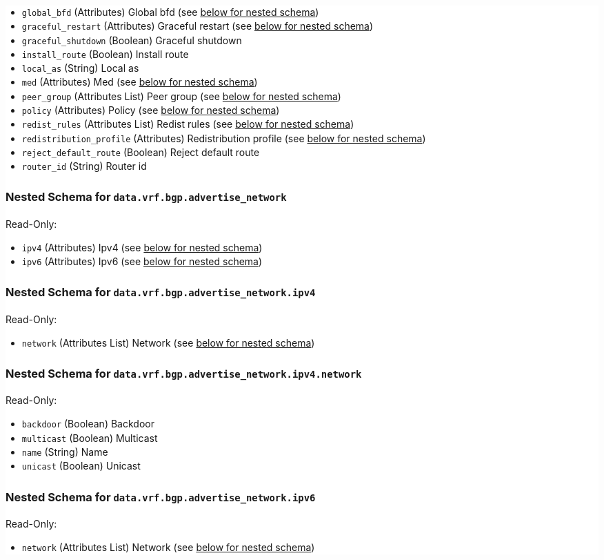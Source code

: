 - `global_bfd` (Attributes) Global bfd (see [below for nested schema](#nestedatt--data--vrf--bgp--global_bfd))
- `graceful_restart` (Attributes) Graceful restart (see [below for nested schema](#nestedatt--data--vrf--bgp--graceful_restart))
- `graceful_shutdown` (Boolean) Graceful shutdown
- `install_route` (Boolean) Install route
- `local_as` (String) Local as
- `med` (Attributes) Med (see [below for nested schema](#nestedatt--data--vrf--bgp--med))
- `peer_group` (Attributes List) Peer group (see [below for nested schema](#nestedatt--data--vrf--bgp--peer_group))
- `policy` (Attributes) Policy (see [below for nested schema](#nestedatt--data--vrf--bgp--policy))
- `redist_rules` (Attributes List) Redist rules (see [below for nested schema](#nestedatt--data--vrf--bgp--redist_rules))
- `redistribution_profile` (Attributes) Redistribution profile (see [below for nested schema](#nestedatt--data--vrf--bgp--redistribution_profile))
- `reject_default_route` (Boolean) Reject default route
- `router_id` (String) Router id

<a id="nestedatt--data--vrf--bgp--advertise_network"></a>
### Nested Schema for `data.vrf.bgp.advertise_network`

Read-Only:

- `ipv4` (Attributes) Ipv4 (see [below for nested schema](#nestedatt--data--vrf--bgp--advertise_network--ipv4))
- `ipv6` (Attributes) Ipv6 (see [below for nested schema](#nestedatt--data--vrf--bgp--advertise_network--ipv6))

<a id="nestedatt--data--vrf--bgp--advertise_network--ipv4"></a>
### Nested Schema for `data.vrf.bgp.advertise_network.ipv4`

Read-Only:

- `network` (Attributes List) Network (see [below for nested schema](#nestedatt--data--vrf--bgp--advertise_network--ipv4--network))

<a id="nestedatt--data--vrf--bgp--advertise_network--ipv4--network"></a>
### Nested Schema for `data.vrf.bgp.advertise_network.ipv4.network`

Read-Only:

- `backdoor` (Boolean) Backdoor
- `multicast` (Boolean) Multicast
- `name` (String) Name
- `unicast` (Boolean) Unicast



<a id="nestedatt--data--vrf--bgp--advertise_network--ipv6"></a>
### Nested Schema for `data.vrf.bgp.advertise_network.ipv6`

Read-Only:

- `network` (Attributes List) Network (see [below for nested schema](#nestedatt--data--vrf--bgp--advertise_network--ipv6--network))
